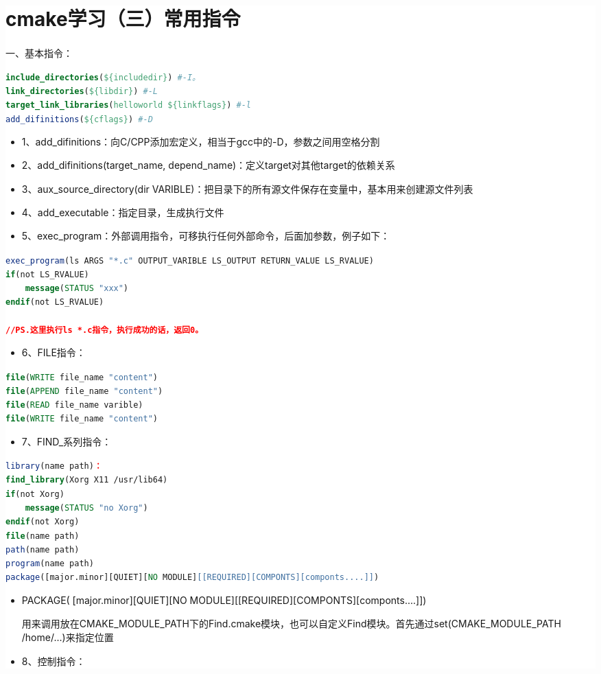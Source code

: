 # cmake学习（三）常用指令

一、基本指令：

```cmake
include_directories(${includedir}) #-I。
link_directories(${libdir}) #-L
target_link_libraries(helloworld ${linkflags}) #-l
add_difinitions(${cflags}) #-D
```

- 1、add_difinitions：向C/CPP添加宏定义，相当于gcc中的-D，参数之间用空格分割

- 2、add_difinitions(target_name, depend_name)：定义target对其他target的依赖关系

- 3、aux_source_directory(dir VARIBLE)：把目录下的所有源文件保存在变量中，基本用来创建源文件列表

- 4、add_executable：指定目录，生成执行文件

- 5、exec_program：外部调用指令，可移执行任何外部命令，后面加参数，例子如下：

```cmake
exec_program(ls ARGS "*.c" OUTPUT_VARIBLE LS_OUTPUT RETURN_VALUE LS_RVALUE)
if(not LS_RVALUE)
	message(STATUS "xxx")
endif(not LS_RVALUE)

//PS.这里执行ls *.c指令，执行成功的话，返回0。
```

- 6、FILE指令：

```cmake
file(WRITE file_name "content")
file(APPEND file_name "content")
file(READ file_name varible)
file(WRITE file_name "content")
```

- 7、FIND_系列指令：

```cmake
library(name path)：
find_library(Xorg X11 /usr/lib64)
if(not Xorg)
	message(STATUS "no Xorg")
endif(not Xorg)
file(name path)
path(name path)
program(name path)
package([major.minor][QUIET][NO MODULE][[REQUIRED][COMPONTS][componts....]])
```

- PACKAGE( [major.minor][QUIET][NO MODULE][[REQUIRED][COMPONTS][componts....]])

  用来调用放在CMAKE_MODULE_PATH下的Find.cmake模块，也可以自定义Find模块。首先通过set(CMAKE_MODULE_PATH /home/...)来指定位置

- 8、控制指令：
